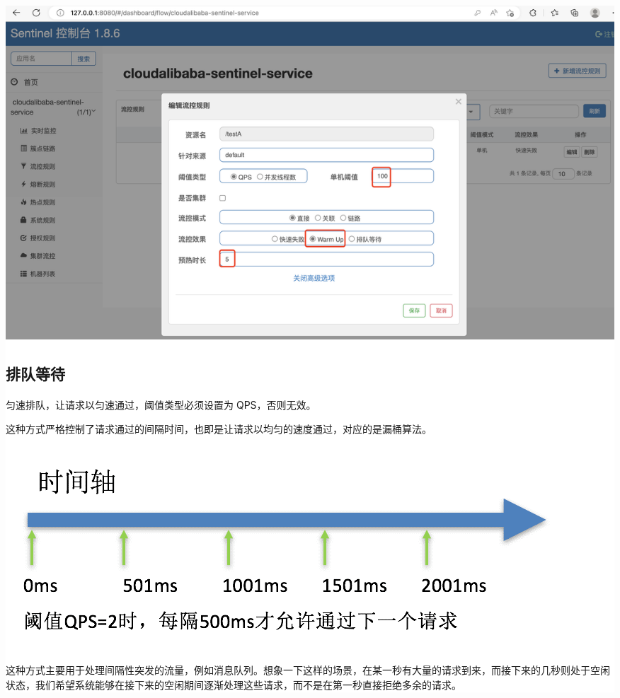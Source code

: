 ![](/images/spring_cloud/WX20230327-171300@2x.png)



## 排队等待

匀速排队，让请求以匀速通过，阈值类型必须设置为 QPS，否则无效。

这种方式严格控制了请求通过的间隔时间，也即是让请求以均匀的速度通过，对应的是漏桶算法。



![](/images/spring_cloud/queue.gif)

这种方式主要用于处理间隔性突发的流量，例如消息队列。想象一下这样的场景，在某一秒有大量的请求到来，而接下来的几秒则处于空闲状态，我们希望系统能够在接下来的空闲期间逐渐处理这些请求，而不是在第一秒直接拒绝多余的请求。
